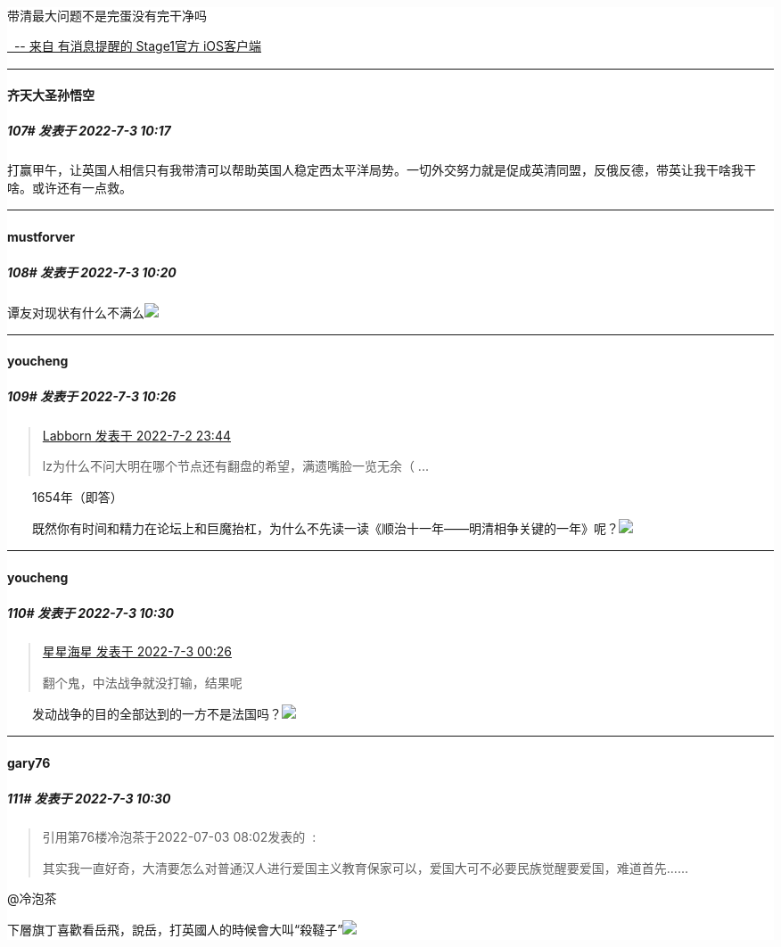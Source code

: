 带清最大问题不是完蛋没有完干净吗

[  -- 来自 有消息提醒的 Stage1官方 iOS客户端](https://itunes.apple.com/fi/app/saraba1st/id1221237470?mt=8)



*****

####  齐天大圣孙悟空  
##### 107#       发表于 2022-7-3 10:17

打赢甲午，让英国人相信只有我带清可以帮助英国人稳定西太平洋局势。一切外交努力就是促成英清同盟，反俄反德，带英让我干啥我干啥。或许还有一点救。

*****

####  mustforver  
##### 108#       发表于 2022-7-3 10:20

谭友对现状有什么不满么<img src="https://static.saraba1st.com/image/smiley/face2017/037.png" referrerpolicy="no-referrer">



*****

####  youcheng  
##### 109#       发表于 2022-7-3 10:26

<blockquote><a href="httphttps://bbs.saraba1st.com/2b/forum.php?mod=redirect&amp;goto=findpost&amp;pid=56501414&amp;ptid=2079086" target="_blank">Labborn 发表于 2022-7-2 23:44</a>

lz为什么不问大明在哪个节点还有翻盘的希望，满遗嘴脸一览无余（ ...</blockquote>　　1654年（即答）

　　既然你有时间和精力在论坛上和巨魔抬杠，为什么不先读一读《顺治十一年——明清相争关键的一年》呢？<img src="https://static.saraba1st.com/image/smiley/face2017/016.png" referrerpolicy="no-referrer">

*****

####  youcheng  
##### 110#       发表于 2022-7-3 10:30

<blockquote><a href="httphttps://bbs.saraba1st.com/2b/forum.php?mod=redirect&amp;goto=findpost&amp;pid=56501792&amp;ptid=2079086" target="_blank">星星海星 发表于 2022-7-3 00:26</a>

翻个鬼，中法战争就没打输，结果呢</blockquote>　　发动战争的目的全部达到的一方不是法国吗？<img src="https://static.saraba1st.com/image/smiley/face2017/016.png" referrerpolicy="no-referrer">

*****

####  gary76  
##### 111#       发表于 2022-7-3 10:30

<blockquote>引用第76楼冷泡茶于2022-07-03 08:02发表的  :

其实我一直好奇，大清要怎么对普通汉人进行爱国主义教育保家可以，爱国大可不必要民族觉醒要爱国，难道首先......</blockquote>
@冷泡茶

下層旗丁喜歡看岳飛，說岳，打英國人的時候會大叫“殺韃子”<img src="https://static.saraba1st.com/image/smiley/face2017/037.png" referrerpolicy="no-referrer">
